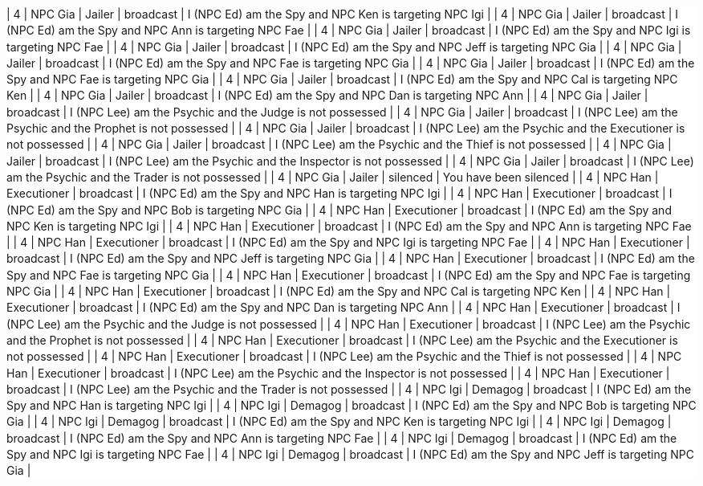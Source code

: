 | 4           | NPC Gia  | Jailer      | broadcast | I (NPC Ed) am the Spy and NPC Ken is targeting NPC Igi           |
| 4           | NPC Gia  | Jailer      | broadcast | I (NPC Ed) am the Spy and NPC Ann is targeting NPC Fae           |
| 4           | NPC Gia  | Jailer      | broadcast | I (NPC Ed) am the Spy and NPC Igi is targeting NPC Fae           |
| 4           | NPC Gia  | Jailer      | broadcast | I (NPC Ed) am the Spy and NPC Jeff is targeting NPC Gia          |
| 4           | NPC Gia  | Jailer      | broadcast | I (NPC Ed) am the Spy and NPC Fae is targeting NPC Gia           |
| 4           | NPC Gia  | Jailer      | broadcast | I (NPC Ed) am the Spy and NPC Fae is targeting NPC Gia           |
| 4           | NPC Gia  | Jailer      | broadcast | I (NPC Ed) am the Spy and NPC Cal is targeting NPC Ken           |
| 4           | NPC Gia  | Jailer      | broadcast | I (NPC Ed) am the Spy and NPC Dan is targeting NPC Ann           |
| 4           | NPC Gia  | Jailer      | broadcast | I (NPC Lee) am the Psychic and the Judge is not possessed        |
| 4           | NPC Gia  | Jailer      | broadcast | I (NPC Lee) am the Psychic and the Prophet is not possessed      |
| 4           | NPC Gia  | Jailer      | broadcast | I (NPC Lee) am the Psychic and the Executioner is not possessed  |
| 4           | NPC Gia  | Jailer      | broadcast | I (NPC Lee) am the Psychic and the Thief is not possessed        |
| 4           | NPC Gia  | Jailer      | broadcast | I (NPC Lee) am the Psychic and the Inspector is not possessed    |
| 4           | NPC Gia  | Jailer      | broadcast | I (NPC Lee) am the Psychic and the Trader is not possessed       |
| 4           | NPC Gia  | Jailer      | silenced  | You have been silenced                                           |
| 4           | NPC Han  | Executioner | broadcast | I (NPC Ed) am the Spy and NPC Han is targeting NPC Igi           |
| 4           | NPC Han  | Executioner | broadcast | I (NPC Ed) am the Spy and NPC Bob is targeting NPC Gia           |
| 4           | NPC Han  | Executioner | broadcast | I (NPC Ed) am the Spy and NPC Ken is targeting NPC Igi           |
| 4           | NPC Han  | Executioner | broadcast | I (NPC Ed) am the Spy and NPC Ann is targeting NPC Fae           |
| 4           | NPC Han  | Executioner | broadcast | I (NPC Ed) am the Spy and NPC Igi is targeting NPC Fae           |
| 4           | NPC Han  | Executioner | broadcast | I (NPC Ed) am the Spy and NPC Jeff is targeting NPC Gia          |
| 4           | NPC Han  | Executioner | broadcast | I (NPC Ed) am the Spy and NPC Fae is targeting NPC Gia           |
| 4           | NPC Han  | Executioner | broadcast | I (NPC Ed) am the Spy and NPC Fae is targeting NPC Gia           |
| 4           | NPC Han  | Executioner | broadcast | I (NPC Ed) am the Spy and NPC Cal is targeting NPC Ken           |
| 4           | NPC Han  | Executioner | broadcast | I (NPC Ed) am the Spy and NPC Dan is targeting NPC Ann           |
| 4           | NPC Han  | Executioner | broadcast | I (NPC Lee) am the Psychic and the Judge is not possessed        |
| 4           | NPC Han  | Executioner | broadcast | I (NPC Lee) am the Psychic and the Prophet is not possessed      |
| 4           | NPC Han  | Executioner | broadcast | I (NPC Lee) am the Psychic and the Executioner is not possessed  |
| 4           | NPC Han  | Executioner | broadcast | I (NPC Lee) am the Psychic and the Thief is not possessed        |
| 4           | NPC Han  | Executioner | broadcast | I (NPC Lee) am the Psychic and the Inspector is not possessed    |
| 4           | NPC Han  | Executioner | broadcast | I (NPC Lee) am the Psychic and the Trader is not possessed       |
| 4           | NPC Igi  | Demagog     | broadcast | I (NPC Ed) am the Spy and NPC Han is targeting NPC Igi           |
| 4           | NPC Igi  | Demagog     | broadcast | I (NPC Ed) am the Spy and NPC Bob is targeting NPC Gia           |
| 4           | NPC Igi  | Demagog     | broadcast | I (NPC Ed) am the Spy and NPC Ken is targeting NPC Igi           |
| 4           | NPC Igi  | Demagog     | broadcast | I (NPC Ed) am the Spy and NPC Ann is targeting NPC Fae           |
| 4           | NPC Igi  | Demagog     | broadcast | I (NPC Ed) am the Spy and NPC Igi is targeting NPC Fae           |
| 4           | NPC Igi  | Demagog     | broadcast | I (NPC Ed) am the Spy and NPC Jeff is targeting NPC Gia          |